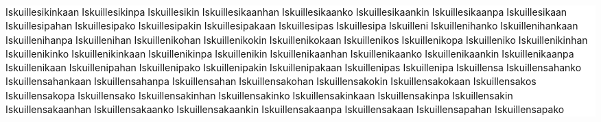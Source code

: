 Iskuillesikinkaan
Iskuillesikinpa
Iskuillesikin
Iskuillesikaanhan
Iskuillesikaanko
Iskuillesikaankin
Iskuillesikaanpa
Iskuillesikaan
Iskuillesipahan
Iskuillesipako
Iskuillesipakin
Iskuillesipakaan
Iskuillesipas
Iskuillesipa
Iskuilleni
Iskuillenihanko
Iskuillenihankaan
Iskuillenihanpa
Iskuillenihan
Iskuillenikohan
Iskuillenikokin
Iskuillenikokaan
Iskuillenikos
Iskuillenikopa
Iskuilleniko
Iskuillenikinhan
Iskuillenikinko
Iskuillenikinkaan
Iskuillenikinpa
Iskuillenikin
Iskuillenikaanhan
Iskuillenikaanko
Iskuillenikaankin
Iskuillenikaanpa
Iskuillenikaan
Iskuillenipahan
Iskuillenipako
Iskuillenipakin
Iskuillenipakaan
Iskuillenipas
Iskuillenipa
Iskuillensa
Iskuillensahanko
Iskuillensahankaan
Iskuillensahanpa
Iskuillensahan
Iskuillensakohan
Iskuillensakokin
Iskuillensakokaan
Iskuillensakos
Iskuillensakopa
Iskuillensako
Iskuillensakinhan
Iskuillensakinko
Iskuillensakinkaan
Iskuillensakinpa
Iskuillensakin
Iskuillensakaanhan
Iskuillensakaanko
Iskuillensakaankin
Iskuillensakaanpa
Iskuillensakaan
Iskuillensapahan
Iskuillensapako